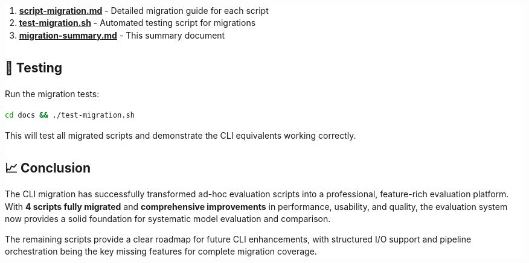1. **[script-migration.md](./script-migration.md)** - Detailed migration guide for each script
2. **[test-migration.sh](./test-migration.sh)** - Automated testing script for migrations  
3. **[migration-summary.md](./migration-summary.md)** - This summary document

## 🧪 Testing

Run the migration tests:
```bash
cd docs && ./test-migration.sh
```

This will test all migrated scripts and demonstrate the CLI equivalents working correctly.

## 📈 Conclusion

The CLI migration has successfully transformed ad-hoc evaluation scripts into a professional, feature-rich evaluation platform. With **4 scripts fully migrated** and **comprehensive improvements** in performance, usability, and quality, the evaluation system now provides a solid foundation for systematic model evaluation and comparison.

The remaining scripts provide a clear roadmap for future CLI enhancements, with structured I/O support and pipeline orchestration being the key missing features for complete migration coverage.